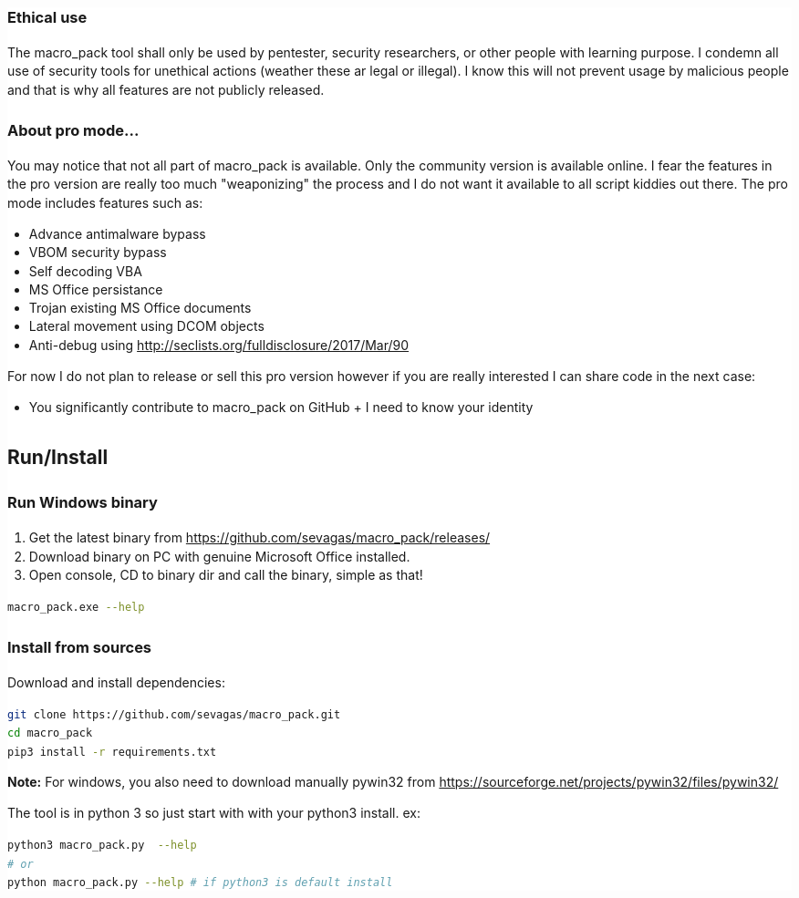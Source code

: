 
### Ethical use

The macro\_pack tool shall only be used by pentester, security researchers, or other people with learning purpose. 
I condemn all use of security tools for unethical actions (weather these ar legal or illegal).
I know this will not prevent usage by malicious people and that is why all features are not publicly released.

### About pro mode...
You may notice that not all part of macro\_pack is available. Only the community version is available online.
I fear the features in the pro version are really too much "weaponizing" the process and I do not want it available to all script kiddies out there.
The pro mode includes features such as:
* Advance antimalware bypass
* VBOM security bypass
* Self decoding VBA
* MS Office persistance
* Trojan existing MS Office documents
* Lateral movement using DCOM objects
* Anti-debug using http://seclists.org/fulldisclosure/2017/Mar/90

For now I do not plan to release or sell this pro version however if you are really interested I can share code in the next case:
* You significantly contribute to macro\_pack on GitHub + I need to know your identity



## Run/Install

### Run Windows binary
1) Get the latest binary from https://github.com/sevagas/macro_pack/releases/
2) Download binary on PC with genuine Microsoft Office installed.
3) Open console, CD to binary dir and call the binary, simple as that!
```bash
macro_pack.exe --help
```

### Install from sources
Download and install dependencies:
```bash
git clone https://github.com/sevagas/macro_pack.git
cd macro_pack
pip3 install -r requirements.txt
```

**Note:** For windows, you also need to download manually pywin32 from https://sourceforge.net/projects/pywin32/files/pywin32/

The tool is in python 3 so just start with with your python3 install. ex:
```bash
python3 macro_pack.py  --help
# or
python macro_pack.py --help # if python3 is default install
```
  
